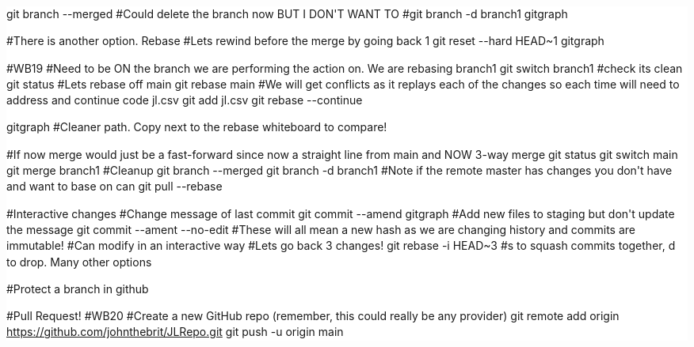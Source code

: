 git branch --merged
#Could delete the branch now BUT I DON'T WANT TO
#git branch -d branch1
gitgraph

#There is another option. Rebase
#Lets rewind before the merge by going back 1
git reset --hard HEAD~1
gitgraph

#WB19
#Need to be ON the branch we are performing the action on. We are rebasing branch1
git switch branch1
#check its clean
git status
#Lets rebase off main
git rebase main
#We will get conflicts as it replays each of the changes so each time will need to address and continue
code jl.csv
git add jl.csv
git rebase --continue

gitgraph
#Cleaner path. Copy next to the rebase whiteboard to compare!

#If now merge would just be a fast-forward since now a straight line from main and NOW 3-way merge
git status
git switch main
git merge branch1
#Cleanup
git branch --merged
git branch -d branch1
#Note if the remote master has changes you don't have and want to base on can git pull --rebase


#Interactive changes
#Change message of last commit
git commit --amend
gitgraph
#Add new files to staging but don't update the message
git commit --ament --no-edit
#These will all mean a new hash as we are changing history and commits are immutable!
#Can modify in an interactive way
#Lets go back 3 changes!
git rebase -i HEAD~3
#s to squash commits together, d to drop. Many other options

#Protect a branch in github

#Pull Request!
#WB20
#Create a new GitHub repo (remember, this could really be any provider)
git remote add origin https://github.com/johnthebrit/JLRepo.git
git push -u origin main
